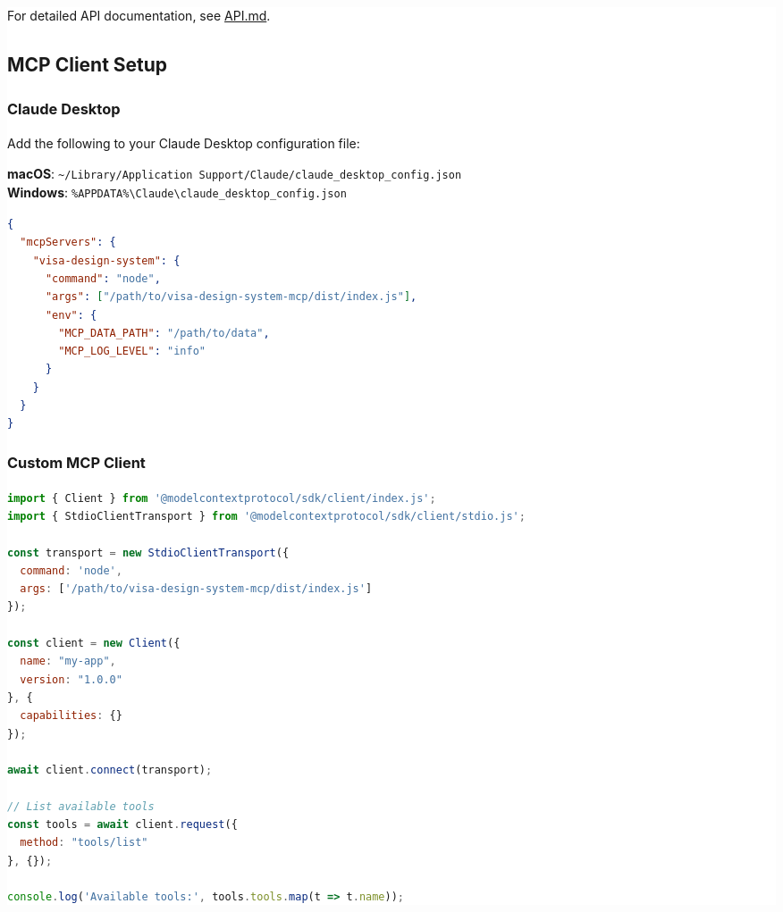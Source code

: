For detailed API documentation, see [API.md](./API.md).

## MCP Client Setup

### Claude Desktop

Add the following to your Claude Desktop configuration file:

**macOS**: `~/Library/Application Support/Claude/claude_desktop_config.json`  
**Windows**: `%APPDATA%\Claude\claude_desktop_config.json`

```json
{
  "mcpServers": {
    "visa-design-system": {
      "command": "node",
      "args": ["/path/to/visa-design-system-mcp/dist/index.js"],
      "env": {
        "MCP_DATA_PATH": "/path/to/data",
        "MCP_LOG_LEVEL": "info"
      }
    }
  }
}
```

### Custom MCP Client

```javascript
import { Client } from '@modelcontextprotocol/sdk/client/index.js';
import { StdioClientTransport } from '@modelcontextprotocol/sdk/client/stdio.js';

const transport = new StdioClientTransport({
  command: 'node',
  args: ['/path/to/visa-design-system-mcp/dist/index.js']
});

const client = new Client({
  name: "my-app",
  version: "1.0.0"
}, {
  capabilities: {}
});

await client.connect(transport);

// List available tools
const tools = await client.request({
  method: "tools/list"
}, {});

console.log('Available tools:', tools.tools.map(t => t.name));
```
